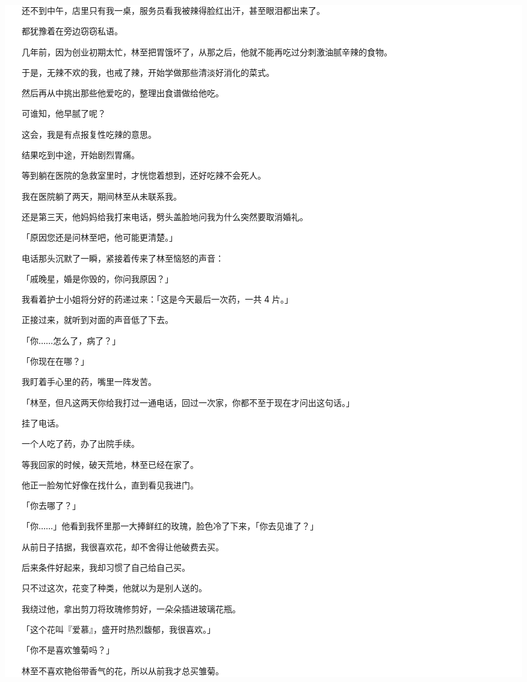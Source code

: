 &emsp;&emsp;还不到中午，店里只有我一桌，服务员看我被辣得脸红出汗，甚至眼泪都出来了。  
  
&emsp;&emsp;都犹豫着在旁边窃窃私语。  
  
&emsp;&emsp;几年前，因为创业初期太忙，林至把胃饿坏了，从那之后，他就不能再吃过分刺激油腻辛辣的食物。  
  
&emsp;&emsp;于是，无辣不欢的我，也戒了辣，开始学做那些清淡好消化的菜式。  
  
&emsp;&emsp;然后再从中挑出那些他爱吃的，整理出食谱做给他吃。  
  
&emsp;&emsp;可谁知，他早腻了呢？  
  
&emsp;&emsp;这会，我是有点报复性吃辣的意思。  
  
&emsp;&emsp;结果吃到中途，开始剧烈胃痛。  
  
&emsp;&emsp;等到躺在医院的急救室里时，才恍惚着想到，还好吃辣不会死人。  
  
&emsp;&emsp;我在医院躺了两天，期间林至从未联系我。  
  
&emsp;&emsp;还是第三天，他妈妈给我打来电话，劈头盖脸地问我为什么突然要取消婚礼。  
  
&emsp;&emsp;「原因您还是问林至吧，他可能更清楚。」  
  
&emsp;&emsp;电话那头沉默了一瞬，紧接着传来了林至恼怒的声音：  
  
&emsp;&emsp;「戚晚星，婚是你毁的，你问我原因？」  
  
&emsp;&emsp;我看着护士小姐将分好的药递过来：「这是今天最后一次药，一共 4 片。」  
  
&emsp;&emsp;正接过来，就听到对面的声音低了下去。  
  
&emsp;&emsp;「你……怎么了，病了？」  
  
&emsp;&emsp;「你现在在哪？」  
  
&emsp;&emsp;我盯着手心里的药，嘴里一阵发苦。  
  
&emsp;&emsp;「林至，但凡这两天你给我打过一通电话，回过一次家，你都不至于现在才问出这句话。」  
  
&emsp;&emsp;挂了电话。  
  
&emsp;&emsp;一个人吃了药，办了出院手续。  
  
&emsp;&emsp;等我回家的时候，破天荒地，林至已经在家了。  
  
&emsp;&emsp;他正一脸匆忙好像在找什么，直到看见我进门。  
  
&emsp;&emsp;「你去哪了？」  
  
&emsp;&emsp;「你……」他看到我怀里那一大捧鲜红的玫瑰，脸色冷了下来，「你去见谁了？」  
  
&emsp;&emsp;从前日子拮据，我很喜欢花，却不舍得让他破费去买。  
  
&emsp;&emsp;后来条件好起来，我却习惯了自己给自己买。  
  
&emsp;&emsp;只不过这次，花变了种类，他就以为是别人送的。  
  
&emsp;&emsp;我绕过他，拿出剪刀将玫瑰修剪好，一朵朵插进玻璃花瓶。  
  
&emsp;&emsp;「这个花叫『爱慕』，盛开时热烈馥郁，我很喜欢。」  
  
&emsp;&emsp;「你不是喜欢雏菊吗？」  
  
&emsp;&emsp;林至不喜欢艳俗带香气的花，所以从前我才总买雏菊。  
  
